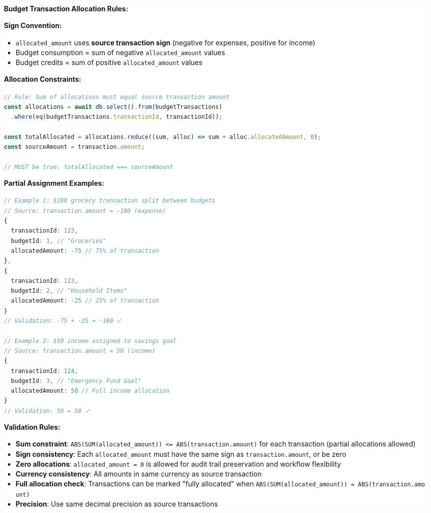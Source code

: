 **Budget Transaction Allocation Rules:**

**Sign Convention:**
- `allocated_amount` uses **source transaction sign** (negative for expenses, positive for income)
- Budget consumption = sum of negative `allocated_amount` values
- Budget credits = sum of positive `allocated_amount` values

**Allocation Constraints:**
```typescript
// Rule: Sum of allocations must equal source transaction amount
const allocations = await db.select().from(budgetTransactions)
  .where(eq(budgetTransactions.transactionId, transactionId));

const totalAllocated = allocations.reduce((sum, alloc) => sum + alloc.allocatedAmount, 0);
const sourceAmount = transaction.amount;

// MUST be true: totalAllocated === sourceAmount
```

**Partial Assignment Examples:**
```typescript
// Example 1: $100 grocery transaction split between budgets
// Source: transaction.amount = -100 (expense)
{
  transactionId: 123,
  budgetId: 1, // "Groceries"
  allocatedAmount: -75 // 75% of transaction
},
{
  transactionId: 123,
  budgetId: 2, // "Household Items"
  allocatedAmount: -25 // 25% of transaction
}
// Validation: -75 + -25 = -100 ✓

// Example 2: $50 income assigned to savings goal
// Source: transaction.amount = 50 (income)
{
  transactionId: 124,
  budgetId: 3, // "Emergency Fund Goal"
  allocatedAmount: 50 // Full income allocation
}
// Validation: 50 = 50 ✓
```

**Validation Rules:**
- **Sum constraint**: `ABS(SUM(allocated_amount)) <= ABS(transaction.amount)` for each transaction (partial allocations allowed)
- **Sign consistency**: Each `allocated_amount` must have the same sign as `transaction.amount`, or be zero
- **Zero allocations**: `allocated_amount = 0` is allowed for audit trail preservation and workflow flexibility
- **Currency consistency**: All amounts in same currency as source transaction
- **Full allocation check**: Transactions can be marked "fully allocated" when `ABS(SUM(allocated_amount)) = ABS(transaction.amount)`
- **Precision**: Use same decimal precision as source transactions

